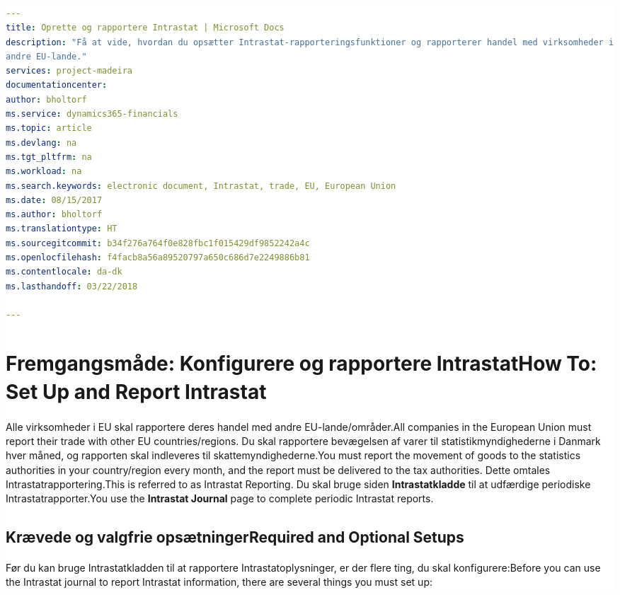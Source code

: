 ```yaml
---
title: Oprette og rapportere Intrastat | Microsoft Docs
description: "Få at vide, hvordan du opsætter Intrastat-rapporteringsfunktioner og rapporterer handel med virksomheder i andre EU-lande."
services: project-madeira
documentationcenter: 
author: bholtorf
ms.service: dynamics365-financials
ms.topic: article
ms.devlang: na
ms.tgt_pltfrm: na
ms.workload: na
ms.search.keywords: electronic document, Intrastat, trade, EU, European Union
ms.date: 08/15/2017
ms.author: bholtorf
ms.translationtype: HT
ms.sourcegitcommit: b34f276a764f0e828fbc1f015429df9852242a4c
ms.openlocfilehash: f4facb8a56a89520797a650c686d7e2249886b81
ms.contentlocale: da-dk
ms.lasthandoff: 03/22/2018

---
```

# <a name="how-to-set-up-and-report-intrastat"></a><span data-ttu-id="b0268-103">Fremgangsmåde: Konfigurere og rapportere Intrastat</span><span class="sxs-lookup"><span data-stu-id="b0268-103">How To: Set Up and Report Intrastat</span></span>
<span data-ttu-id="b0268-104">Alle virksomheder i EU skal rapportere deres handel med andre EU-lande/områder.</span><span class="sxs-lookup"><span data-stu-id="b0268-104">All companies in the European Union must report their trade with other EU countries/regions.</span></span> <span data-ttu-id="b0268-105">Du skal rapportere bevægelsen af varer til statistikmyndighederne i Danmark hver måned, og rapporten skal indleveres til skattemyndighederne.</span><span class="sxs-lookup"><span data-stu-id="b0268-105">You must report the movement of goods to the statistics authorities in your country/region every month, and the report must be delivered to the tax authorities.</span></span> <span data-ttu-id="b0268-106">Dette omtales Intrastatrapportering.</span><span class="sxs-lookup"><span data-stu-id="b0268-106">This is referred to as Intrastat Reporting.</span></span> <span data-ttu-id="b0268-107">Du skal bruge siden **Intrastatkladde** til at udfærdige periodiske Intrastatrapporter.</span><span class="sxs-lookup"><span data-stu-id="b0268-107">You use the **Intrastat Journal** page to complete periodic Intrastat reports.</span></span>  

## <a name="required-and-optional-setups"></a><span data-ttu-id="b0268-108">Krævede og valgfrie opsætninger</span><span class="sxs-lookup"><span data-stu-id="b0268-108">Required and Optional Setups</span></span>
<span data-ttu-id="b0268-109">Før du kan bruge Intrastatkladden til at rapportere Intrastatoplysninger, er der flere ting, du skal konfigurere:</span><span class="sxs-lookup"><span data-stu-id="b0268-109">Before you can use the Intrastat journal to report Intrastat information, there are several things you must set up:</span></span>  
